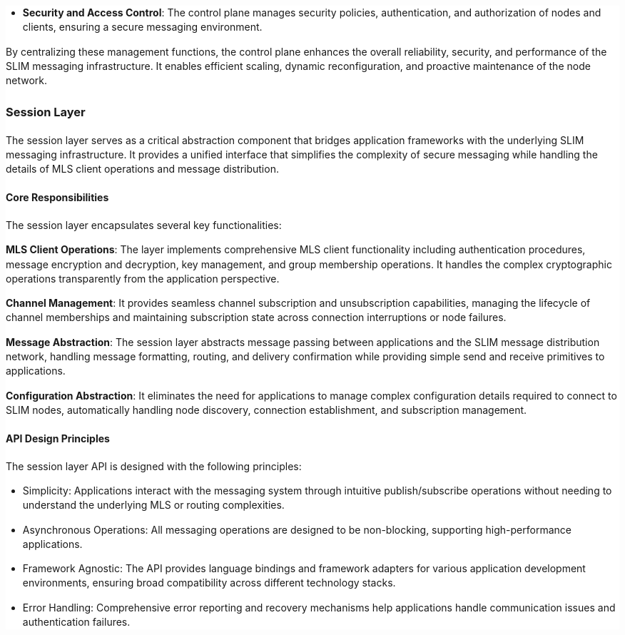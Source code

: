 - **Security and Access Control**: The control plane manages
  security policies, authentication, and authorization of nodes and
  clients, ensuring a secure messaging environment.


By centralizing these management functions, the control plane enhances
the overall reliability, security, and performance of the SLIM messaging
infrastructure. It enables efficient scaling, dynamic reconfiguration,
and proactive maintenance of the node network.

### Session Layer

The session layer serves as a critical abstraction component that bridges
application frameworks with the underlying SLIM messaging infrastructure. It
provides a unified interface that simplifies the complexity of secure messaging
while handling the details of MLS client operations and message distribution.

#### Core Responsibilities

The session layer encapsulates several key functionalities:

**MLS Client Operations**: The layer implements comprehensive MLS client
functionality including authentication procedures, message encryption and
decryption, key management, and group membership operations. It handles the
complex cryptographic operations transparently from the application perspective.

**Channel Management**: It provides seamless channel subscription and
unsubscription capabilities, managing the lifecycle of channel memberships and
maintaining subscription state across connection interruptions or node
failures.

**Message Abstraction**: The session layer abstracts message passing between
applications and the SLIM message distribution network, handling message
formatting, routing, and delivery confirmation while providing simple send and
receive primitives to applications.

**Configuration Abstraction**: It eliminates the need for applications to
manage complex configuration details required to connect to SLIM nodes,
automatically handling node discovery, connection establishment, and
subscription management.

#### API Design Principles

The session layer API is designed with the following principles:

- Simplicity: Applications interact with the messaging system through
  intuitive publish/subscribe operations without needing to understand the
  underlying MLS or routing complexities.

- Asynchronous Operations: All messaging operations are designed to be
  non-blocking, supporting high-performance applications.

- Framework Agnostic: The API provides language bindings and framework
  adapters for various application development environments, ensuring broad
  compatibility across different technology stacks.

- Error Handling: Comprehensive error reporting and recovery mechanisms
  help applications handle communication issues and authentication failures.
